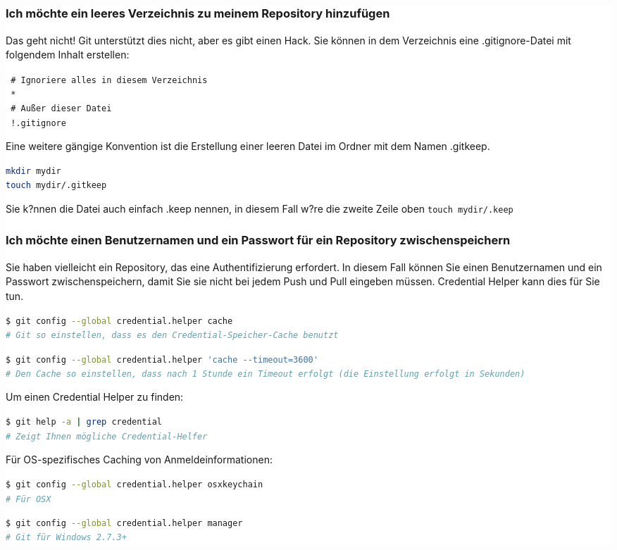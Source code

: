 ### Ich möchte ein leeres Verzeichnis zu meinem Repository hinzufügen

Das geht nicht! Git unterstützt dies nicht, aber es gibt einen Hack. Sie können in dem Verzeichnis eine .gitignore-Datei mit folgendem Inhalt erstellen:

```
 # Ignoriere alles in diesem Verzeichnis
 *
 # Außer dieser Datei
 !.gitignore
```

Eine weitere gängige Konvention ist die Erstellung einer leeren Datei im Ordner mit dem Namen .gitkeep.

```sh
mkdir mydir
touch mydir/.gitkeep
```

Sie k?nnen die Datei auch einfach .keep nennen, in diesem Fall w?re die zweite Zeile oben ```touch mydir/.keep```

### Ich möchte einen Benutzernamen und ein Passwort für ein Repository zwischenspeichern

Sie haben vielleicht ein Repository, das eine Authentifizierung erfordert.  In diesem Fall können Sie einen Benutzernamen und ein Passwort zwischenspeichern, damit Sie sie nicht bei jedem Push und Pull eingeben müssen. Credential Helper kann dies für Sie tun.

```sh
$ git config --global credential.helper cache
# Git so einstellen, dass es den Credential-Speicher-Cache benutzt
```

```sh
$ git config --global credential.helper 'cache --timeout=3600'
# Den Cache so einstellen, dass nach 1 Stunde ein Timeout erfolgt (die Einstellung erfolgt in Sekunden)
```

Um einen Credential Helper zu finden:

```sh
$ git help -a | grep credential
# Zeigt Ihnen mögliche Credential-Helfer
```

Für OS-spezifisches Caching von Anmeldeinformationen:

```sh
$ git config --global credential.helper osxkeychain
# Für OSX
```

```sh
$ git config --global credential.helper manager
# Git für Windows 2.7.3+
```
